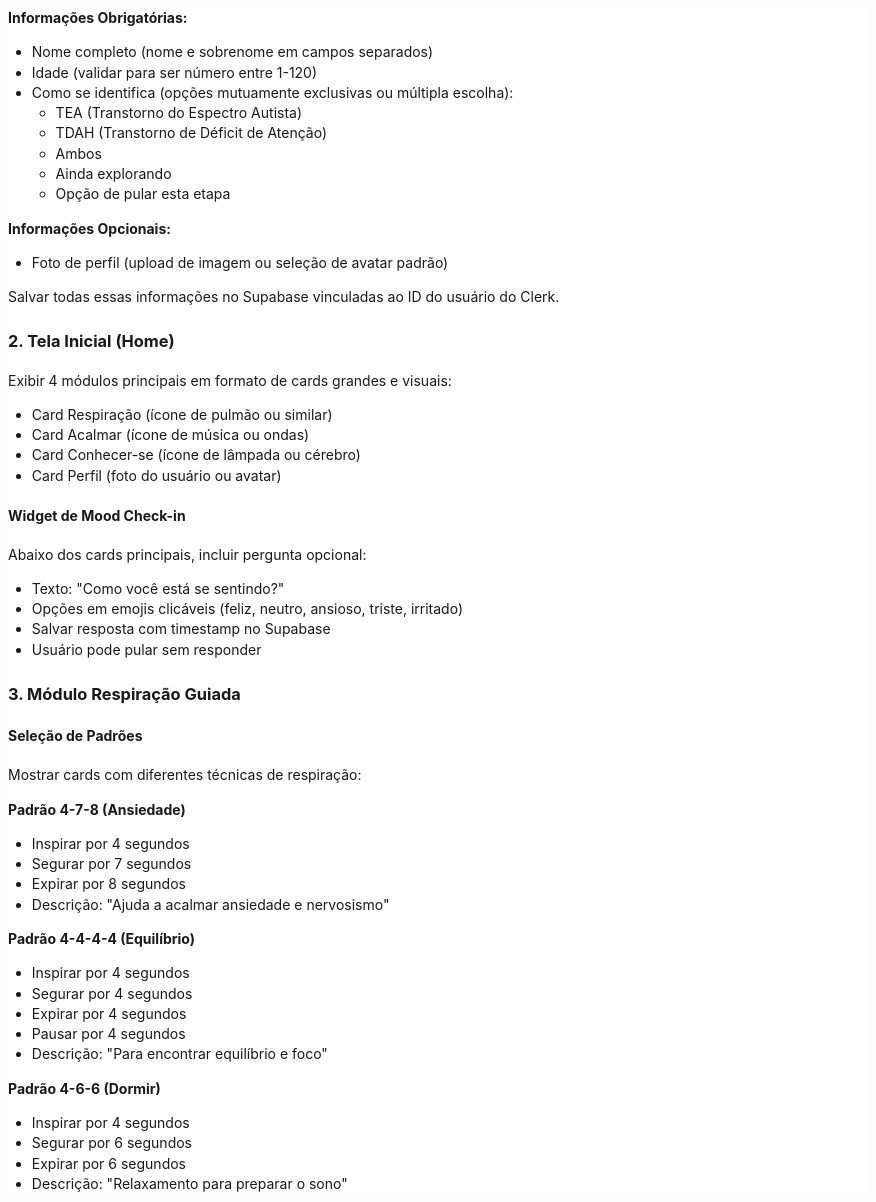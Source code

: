 **Informações Obrigatórias:**
- Nome completo (nome e sobrenome em campos separados)
- Idade (validar para ser número entre 1-120)
- Como se identifica (opções mutuamente exclusivas ou múltipla escolha):
  - TEA (Transtorno do Espectro Autista)
  - TDAH (Transtorno de Déficit de Atenção)
  - Ambos
  - Ainda explorando
  - Opção de pular esta etapa

**Informações Opcionais:**
- Foto de perfil (upload de imagem ou seleção de avatar padrão)

Salvar todas essas informações no Supabase vinculadas ao ID do usuário do Clerk.

### 2. Tela Inicial (Home)

Exibir 4 módulos principais em formato de cards grandes e visuais:
- Card Respiração (ícone de pulmão ou similar)
- Card Acalmar (ícone de música ou ondas)
- Card Conhecer-se (ícone de lâmpada ou cérebro)
- Card Perfil (foto do usuário ou avatar)

#### Widget de Mood Check-in
Abaixo dos cards principais, incluir pergunta opcional:
- Texto: "Como você está se sentindo?"
- Opções em emojis clicáveis (feliz, neutro, ansioso, triste, irritado)
- Salvar resposta com timestamp no Supabase
- Usuário pode pular sem responder

### 3. Módulo Respiração Guiada

#### Seleção de Padrões
Mostrar cards com diferentes técnicas de respiração:

**Padrão 4-7-8 (Ansiedade)**
- Inspirar por 4 segundos
- Segurar por 7 segundos  
- Expirar por 8 segundos
- Descrição: "Ajuda a acalmar ansiedade e nervosismo"

**Padrão 4-4-4-4 (Equilíbrio)**
- Inspirar por 4 segundos
- Segurar por 4 segundos
- Expirar por 4 segundos
- Pausar por 4 segundos
- Descrição: "Para encontrar equilíbrio e foco"

**Padrão 4-6-6 (Dormir)**
- Inspirar por 4 segundos
- Segurar por 6 segundos
- Expirar por 6 segundos  
- Descrição: "Relaxamento para preparar o sono"
